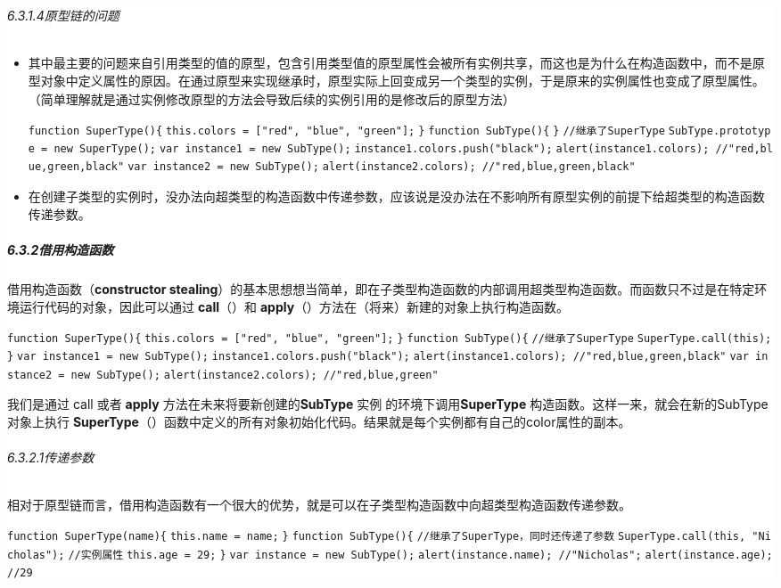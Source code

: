###### 6.3.1.4原型链的问题

- 其中最主要的问题来自引用类型的值的原型，包含引用类型值的原型属性会被所有实例共享，而这也是为什么在构造函数中，而不是原型对象中定义属性的原因。在通过原型来实现继承时，原型实际上回变成另一个类型的实例，于是原来的实例属性也变成了原型属性。（简单理解就是通过实例修改原型的方法会导致后续的实例引用的是修改后的原型方法）

  `function SuperType(){`
  `this.colors = ["red", "blue", "green"];`
  `}`
  `function SubType(){`
  `}`
  `//继承了SuperType`
  `SubType.prototype = new SuperType();`
  `var instance1 = new SubType();`
  `instance1.colors.push("black");`
  `alert(instance1.colors); //"red,blue,green,black"`
  `var instance2 = new SubType();`
  `alert(instance2.colors); //"red,blue,green,black"`

- 在创建子类型的实例时，没办法向超类型的构造函数中传递参数，应该说是没办法在不影响所有原型实例的前提下给超类型的构造函数传递参数。

##### 6.3.2借用构造函数

借用构造函数（**constructor stealing**）的基本思想想当简单，即在子类型构造函数的内部调用超类型构造函数。而函数只不过是在特定环境运行代码的对象，因此可以通过 **call**（）和 **apply**（）方法在（将来）新建的对象上执行构造函数。

`function SuperType(){`
`this.colors = ["red", "blue", "green"];`
`}`
`function SubType(){`
`//继承了SuperType`
`SuperType.call(this);`
`}`
`var instance1 = new SubType();`
`instance1.colors.push("black");`
`alert(instance1.colors); //"red,blue,green,black"`
`var instance2 = new SubType();`
`alert(instance2.colors); //"red,blue,green"` 

我们是通过 call 或者 **apply** 方法在未来将要新创建的**SubType** 实例 的环境下调用**SuperType** 构造函数。这样一来，就会在新的SubType对象上执行 **SuperType**（）函数中定义的所有对象初始化代码。结果就是每个实例都有自己的color属性的副本。

###### 6.3.2.1传递参数

相对于原型链而言，借用构造函数有一个很大的优势，就是可以在子类型构造函数中向超类型构造函数传递参数。

`function SuperType(name){`
`this.name = name;`
`}`
`function SubType(){`
`//继承了SuperType，同时还传递了参数`
`SuperType.call(this, "Nicholas");`
`//实例属性`
`this.age = 29;`
`}`
`var instance = new SubType();`
`alert(instance.name); //"Nicholas";`
`alert(instance.age); //29`
